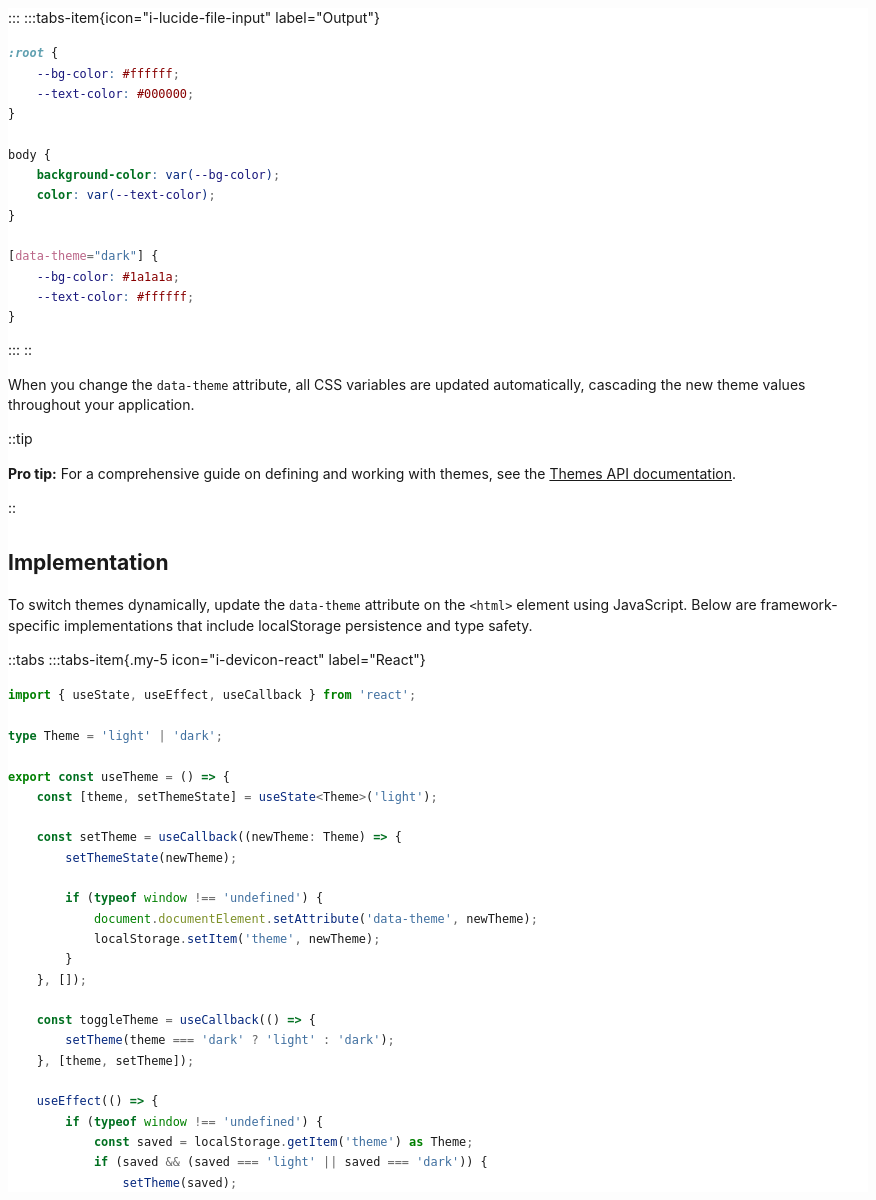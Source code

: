 :::
:::tabs-item{icon="i-lucide-file-input" label="Output"}

```css
:root {
    --bg-color: #ffffff;
    --text-color: #000000;
}

body {
    background-color: var(--bg-color);
    color: var(--text-color);
}

[data-theme="dark"] {
    --bg-color: #1a1a1a;
    --text-color: #ffffff;
}
```

:::
::

When you change the `data-theme` attribute, all CSS variables are updated automatically, cascading the new theme values throughout your application.

::tip

**Pro tip:** For a comprehensive guide on defining and working with themes, see the [Themes API documentation](/docs/api/themes).

::

## Implementation

To switch themes dynamically, update the `data-theme` attribute on the `<html>` element using JavaScript. Below are framework-specific implementations that include localStorage persistence and type safety.

::tabs
:::tabs-item{.my-5 icon="i-devicon-react" label="React"}

```ts
import { useState, useEffect, useCallback } from 'react';

type Theme = 'light' | 'dark';

export const useTheme = () => {
    const [theme, setThemeState] = useState<Theme>('light');

    const setTheme = useCallback((newTheme: Theme) => {
        setThemeState(newTheme);

        if (typeof window !== 'undefined') {
            document.documentElement.setAttribute('data-theme', newTheme);
            localStorage.setItem('theme', newTheme);
        }
    }, []);

    const toggleTheme = useCallback(() => {
        setTheme(theme === 'dark' ? 'light' : 'dark');
    }, [theme, setTheme]);

    useEffect(() => {
        if (typeof window !== 'undefined') {
            const saved = localStorage.getItem('theme') as Theme;
            if (saved && (saved === 'light' || saved === 'dark')) {
                setTheme(saved);
```